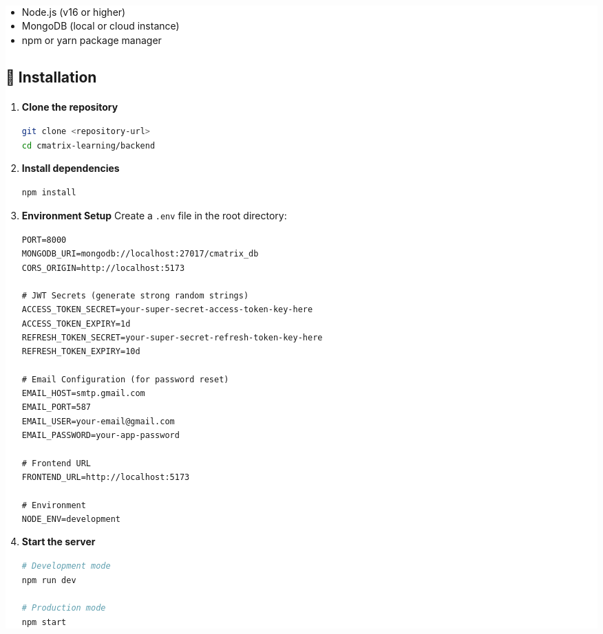 - Node.js (v16 or higher)
- MongoDB (local or cloud instance)
- npm or yarn package manager

## 🚀 Installation

1. **Clone the repository**

   ```bash
   git clone <repository-url>
   cd cmatrix-learning/backend
   ```

2. **Install dependencies**

   ```bash
   npm install
   ```

3. **Environment Setup**
   Create a `.env` file in the root directory:

   ```env
   PORT=8000
   MONGODB_URI=mongodb://localhost:27017/cmatrix_db
   CORS_ORIGIN=http://localhost:5173

   # JWT Secrets (generate strong random strings)
   ACCESS_TOKEN_SECRET=your-super-secret-access-token-key-here
   ACCESS_TOKEN_EXPIRY=1d
   REFRESH_TOKEN_SECRET=your-super-secret-refresh-token-key-here
   REFRESH_TOKEN_EXPIRY=10d

   # Email Configuration (for password reset)
   EMAIL_HOST=smtp.gmail.com
   EMAIL_PORT=587
   EMAIL_USER=your-email@gmail.com
   EMAIL_PASSWORD=your-app-password

   # Frontend URL
   FRONTEND_URL=http://localhost:5173

   # Environment
   NODE_ENV=development
   ```

4. **Start the server**

   ```bash
   # Development mode
   npm run dev

   # Production mode
   npm start
   ```
